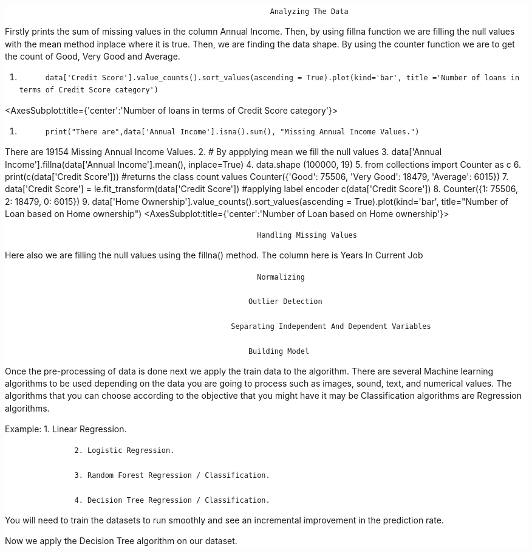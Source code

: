                                                                  Analyzing The Data

Firstly prints the sum of missing values in the column Annual Income.
Then, by using fillna function we are filling the null values with the mean method inplace where it is true.
Then, we are finding the data shape.
By using the counter function we are to get the count of Good, Very Good and Average.

1.           data['Credit Score'].value_counts().sort_values(ascending = True).plot(kind='bar', title ='Number of loans in terms of Credit Score category')
<AxesSubplot:title={'center':'Number of loans in terms of Credit Score category'}>

1.           print("There are",data['Annual Income'].isna().sum(), "Missing Annual Income Values.")
There are 19154 Missing Annual Income Values.
2.           # By appplying mean we fill the null values
3.           data['Annual Income'].fillna(data['Annual Income'].mean(), inplace=True)
4.           data.shape
(100000, 19)
5.           from collections import Counter as c
6.           print(c(data['Credit Score']))  #returns the class count values
Counter({'Good': 75506, 'Very Good': 18479, 'Average': 6015})
7.           data['Credit Score'] = le.fit_transform(data['Credit Score'])  #applying label encoder
c(data['Credit Score'])
8.           Counter({1: 75506, 2: 18479, 0: 6015})
9.           data['Home Ownership'].value_counts().sort_values(ascending = True).plot(kind='bar', title="Number of Loan based on Home ownership")
<AxesSubplot:title={'center':'Number of Loan based on Home ownership'}>
            
                                                              Handling Missing Values
 
 Here also we are filling the null values using the fillna() method. The column here is Years In Current Job
 
                                                              Normalizing
                                                              
                                                            Outlier Detection
                                                            
                                                        Separating Independent And Dependent Variables
                                                        
                                                            Building Model
                                                            
                                                            
Once the pre-processing of data is done next we apply the train data to the algorithm.
There are several Machine learning algorithms to be used depending on the data you are going to process such as images, sound, text, and numerical values. The algorithms that you can choose according to the objective that you might have it may be Classification algorithms are Regression algorithms.

Example:     1. Linear Regression.

                    2. Logistic Regression.

                    3. Random Forest Regression / Classification.

                    4. Decision Tree Regression / Classification.

You will need to train the datasets to run smoothly and see an incremental improvement in the prediction rate.

Now we apply the Decision Tree algorithm on our dataset.
